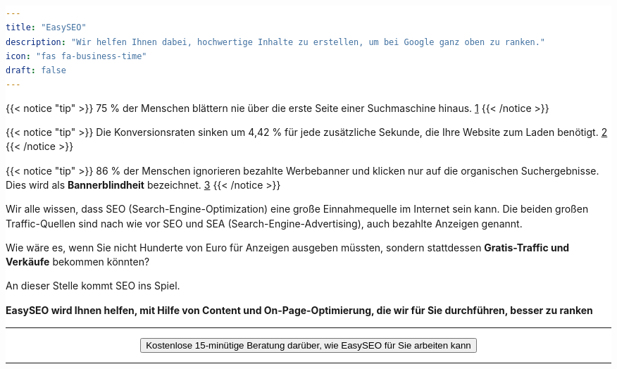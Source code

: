```yaml
---
title: "EasySEO"
description: "Wir helfen Ihnen dabei, hochwertige Inhalte zu erstellen, um bei Google ganz oben zu ranken."
icon: "fas fa-business-time"
draft: false
---
```


<center>
  <video controls width="60%" poster="videos/easyseo/easyseo-thumbnail.png">
      <source src="videos/easyseo/easyseo.webm"
              type="video/webm">
      <source src="videos/easyseo/easyseo.mp4"
              type="video/mp4">
      Use a newer browser to see this video.
  </video>
</center> 



{{< notice "tip" >}}
  75 % der Menschen blättern nie über die erste Seite einer Suchmaschine hinaus. <a href="https://blog.hubspot.com/insiders/inbound-marketing-stats" target="_blank">1</a>
{{< /notice >}}

{{< notice "tip" >}}
  Die Konversionsraten sinken um 4,42 % für jede zusätzliche Sekunde, die Ihre Website zum Laden benötigt. <a href="https://www.portent.com/blog/analytics/research-site-speed-hurting-everyones-revenue.htm" target="_blank">2</a>
{{< /notice >}}

{{< notice "tip" >}}
  86 % der Menschen ignorieren bezahlte Werbebanner und klicken nur auf die organischen Suchergebnisse. Dies wird als **Bannerblindheit** bezeichnet.  <a href="https://userguiding.com/blog/banner-blindness/" target="_blank">3</a>
{{< /notice >}}

Wir alle wissen, dass SEO (Search-Engine-Optimization) eine große Einnahmequelle im Internet sein kann. Die beiden großen Traffic-Quellen sind nach wie vor SEO und SEA (Search-Engine-Advertising), auch bezahlte Anzeigen genannt. 

Wie wäre es, wenn Sie nicht Hunderte von Euro für Anzeigen ausgeben müssten, sondern stattdessen **Gratis-Traffic und Verkäufe** bekommen könnten?

An dieser Stelle kommt SEO ins Spiel.

**EasySEO wird Ihnen helfen, mit Hilfe von Content und On-Page-Optimierung, die wir für Sie durchführen, besser zu ranken**

<hr>
<center>
    <a href="https://shop.easycloudhost.de/contact/" target="_blank"><button type="link" class="input-group-text btn btn-primary rounded">Kostenlose 15-minütige Beratung darüber, wie EasySEO für Sie arbeiten kann</button></a>
</center>
<hr>
